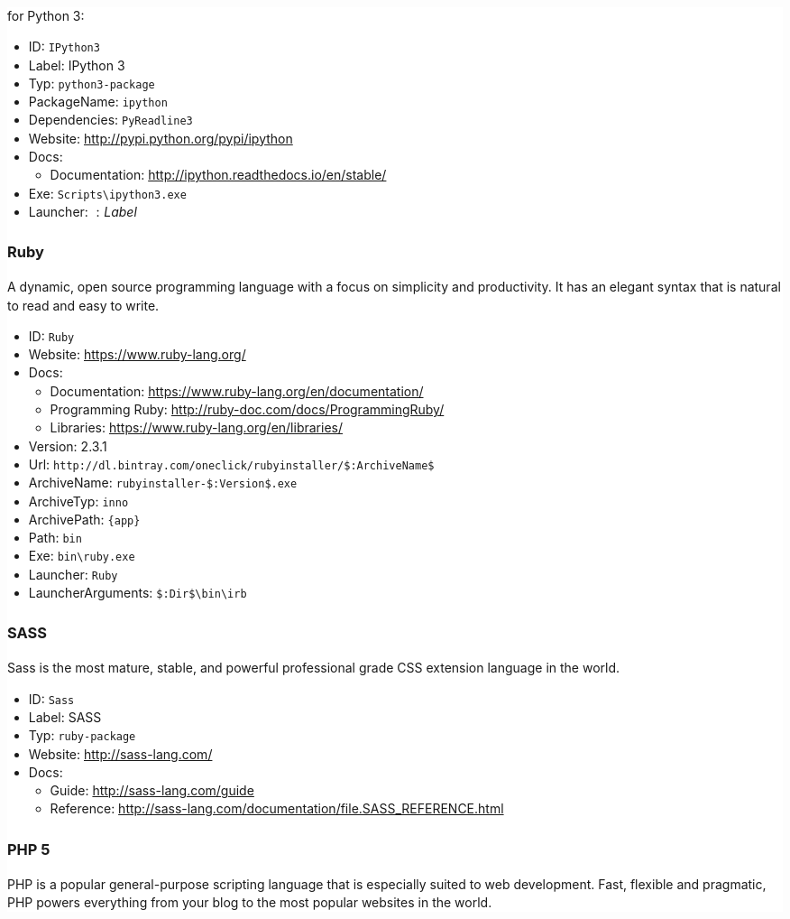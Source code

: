 for Python 3:

* ID: `IPython3`
* Label: IPython 3
* Typ: `python3-package`
* PackageName: `ipython`
* Dependencies: `PyReadline3`
* Website: <http://pypi.python.org/pypi/ipython>
* Docs:
    + Documentation: <http://ipython.readthedocs.io/en/stable/>
* Exe: `Scripts\ipython3.exe`
* Launcher: $:Label$

### Ruby

A dynamic, open source programming language with a focus on simplicity and productivity.
It has an elegant syntax that is natural to read and easy to write.

* ID: `Ruby`
* Website: <https://www.ruby-lang.org/>
* Docs:
    + Documentation: <https://www.ruby-lang.org/en/documentation/>
    + Programming Ruby: <http://ruby-doc.com/docs/ProgrammingRuby/>
    + Libraries: <https://www.ruby-lang.org/en/libraries/>
* Version: 2.3.1
* Url: `http://dl.bintray.com/oneclick/rubyinstaller/$:ArchiveName$`
* ArchiveName: `rubyinstaller-$:Version$.exe`
* ArchiveTyp: `inno`
* ArchivePath: `{app}`
* Path: `bin`
* Exe: `bin\ruby.exe`
* Launcher: `Ruby`
* LauncherArguments: `$:Dir$\bin\irb`

### SASS

Sass is the most mature, stable, and powerful professional grade CSS extension language in the world.

* ID: `Sass`
* Label: SASS
* Typ: `ruby-package`
* Website: <http://sass-lang.com/>
* Docs:
    + Guide: <http://sass-lang.com/guide>
    + Reference: <http://sass-lang.com/documentation/file.SASS_REFERENCE.html>

### PHP 5

PHP is a popular general-purpose scripting language that is especially suited to web development.
Fast, flexible and pragmatic, PHP powers everything from your blog to the most popular websites in the world.
